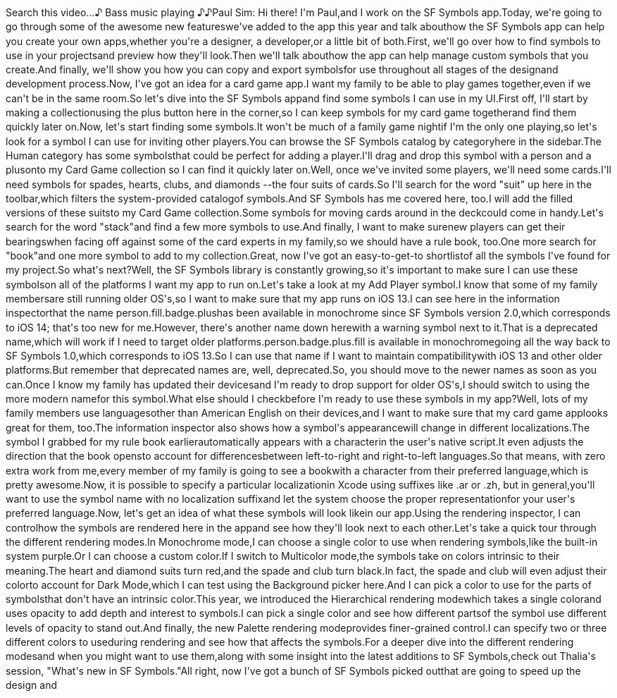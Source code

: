 Search this video…♪ Bass music playing ♪♪Paul Sim: Hi there! I'm Paul,and I work on the SF Symbols app.Today, we're going to go through some of the awesome new featureswe've added to the app this year and talk abouthow the SF Symbols app can help you create your own apps,whether you're a designer, a developer,or a little bit of both.First, we'll go over how to find symbols to use in your projectsand preview how they'll look.Then we'll talk abouthow the app can help manage custom symbols that you create.And finally, we'll show you how you can copy and export symbolsfor use throughout all stages of the designand development process.Now, I've got an idea for a card game app.I want my family to be able to play games together,even if we can't be in the same room.So let's dive into the SF Symbols appand find some symbols I can use in my UI.First off, I'll start by making a collectionusing the plus button here in the corner,so I can keep symbols for my card game togetherand find them quickly later on.Now, let's start finding some symbols.It won't be much of a family game nightif I'm the only one playing,so let's look for a symbol I can use for inviting other players.You can browse the SF Symbols catalog by categoryhere in the sidebar.The Human category has some symbolsthat could be perfect for adding a player.I'll drag and drop this symbol with a person and a plusonto my Card Game collection so I can find it quickly later on.Well, once we've invited some players, we'll need some cards.I'll need symbols for spades, hearts, clubs, and diamonds --the four suits of cards.So I'll search for the word "suit" up here in the toolbar,which filters the system-provided catalogof symbols.And SF Symbols has me covered here, too.I will add the filled versions of these suitsto my Card Game collection.Some symbols for moving cards around in the deckcould come in handy.Let's search for the word "stack"and find a few more symbols to use.And finally, I want to make surenew players can get their bearingswhen facing off against some of the card experts in my family,so we should have a rule book, too.One more search for "book"and one more symbol to add to my collection.Great, now I've got an easy-to-get-to shortlistof all the symbols I've found for my project.So what's next?Well, the SF Symbols library is constantly growing,so it's important to make sure I can use these symbolson all of the platforms I want my app to run on.Let's take a look at my Add Player symbol.I know that some of my family membersare still running older OS's,so I want to make sure that my app runs on iOS 13.I can see here in the information inspectorthat the name person.fill.badge.plushas been available in monochrome since SF Symbols version 2.0,which corresponds to iOS 14; that's too new for me.However, there's another name down herewith a warning symbol next to it.That is a deprecated name,which will work if I need to target older platforms.person.badge.plus.fill is available in monochromegoing all the way back to SF Symbols 1.0,which corresponds to iOS 13.So I can use that name if I want to maintain compatibilitywith iOS 13 and other older platforms.But remember that deprecated names are, well, deprecated.So, you should move to the newer names as soon as you can.Once I know my family has updated their devicesand I'm ready to drop support for older OS's,I should switch to using the more modern namefor this symbol.What else should I checkbefore I'm ready to use these symbols in my app?Well, lots of my family members use languagesother than American English on their devices,and I want to make sure that my card game applooks great for them, too.The information inspector also shows how a symbol's appearancewill change in different localizations.The symbol I grabbed for my rule book earlierautomatically appears with a characterin the user's native script.It even adjusts the direction that the book opensto account for differencesbetween left-to-right and right-to-left languages.So that means, with zero extra work from me,every member of my family is going to see a bookwith a character from their preferred language,which is pretty awesome.Now, it is possible to specify a particular localizationin Xcode using suffixes like .ar or .zh, but in general,you'll want to use the symbol name with no localization suffixand let the system choose the proper representationfor your user's preferred language.Now, let's get an idea of what these symbols will look likein our app.Using the rendering inspector, I can controlhow the symbols are rendered here in the appand see how they'll look next to each other.Let's take a quick tour through the different rendering modes.In Monochrome mode,I can choose a single color to use when rendering symbols,like the built-in system purple.Or I can choose a custom color.If I switch to Multicolor mode,the symbols take on colors intrinsic to their meaning.The heart and diamond suits turn red,and the spade and club turn black.In fact, the spade and club will even adjust their colorto account for Dark Mode,which I can test using the Background picker here.And I can pick a color to use for the parts of symbolsthat don't have an intrinsic color.This year, we introduced the Hierarchical rendering modewhich takes a single colorand uses opacity to add depth and interest to symbols.I can pick a single color and see how different partsof the symbol use different levels of opacity to stand out.And finally, the new Palette rendering modeprovides finer-grained control.I can specify two or three different colors to useduring rendering and see how that affects the symbols.For a deeper dive into the different rendering modesand when you might want to use them,along with some insight into the latest additions to SF Symbols,check out Thalia's session, "What's new in SF Symbols."All right, now I've got a bunch of SF Symbols picked outthat are going to speed up the design and